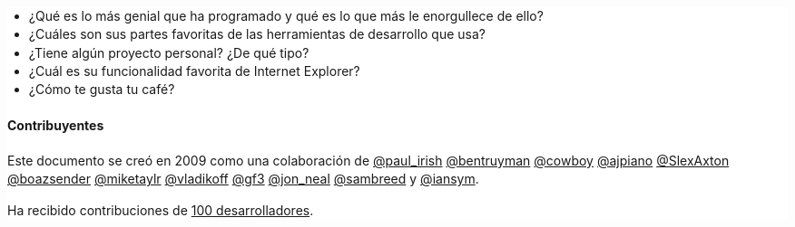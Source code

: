 * ¿Qué es lo más genial que ha programado y qué es lo que más le enorgullece de ello?
* ¿Cuáles son sus partes favoritas de las herramientas de desarrollo que usa?
* ¿Tiene algún proyecto personal? ¿De qué tipo?
* ¿Cuál es su funcionalidad favorita de Internet Explorer?
* ¿Cómo te gusta tu café?


#### <a name='contribuyentes'>Contribuyentes</a>

Este documento se creó en 2009 como una colaboración de [@paul_irish](http://twitter.com/paul_irish) [@bentruyman](http://twitter.com/bentruyman) [@cowboy](http://twitter.com/cowboy) [@ajpiano](http://twitter.com/ajpiano)  [@SlexAxton](http://twitter.com/slexaxton) [@boazsender](http://twitter.com/boazsender) [@miketaylr](http://twitter.com/miketaylr) [@vladikoff](http://twitter.com/vladikoff) [@gf3](http://twitter.com/gf3) [@jon_neal](http://twitter.com/jon_neal) [@sambreed](http://twitter.com/sambreed) y [@iansym](http://twitter.com/iansym).

Ha recibido contribuciones de [100 desarrolladores](https://github.com/h5bp/Front-end-Developer-Interview-Questions/graphs/contributors).
